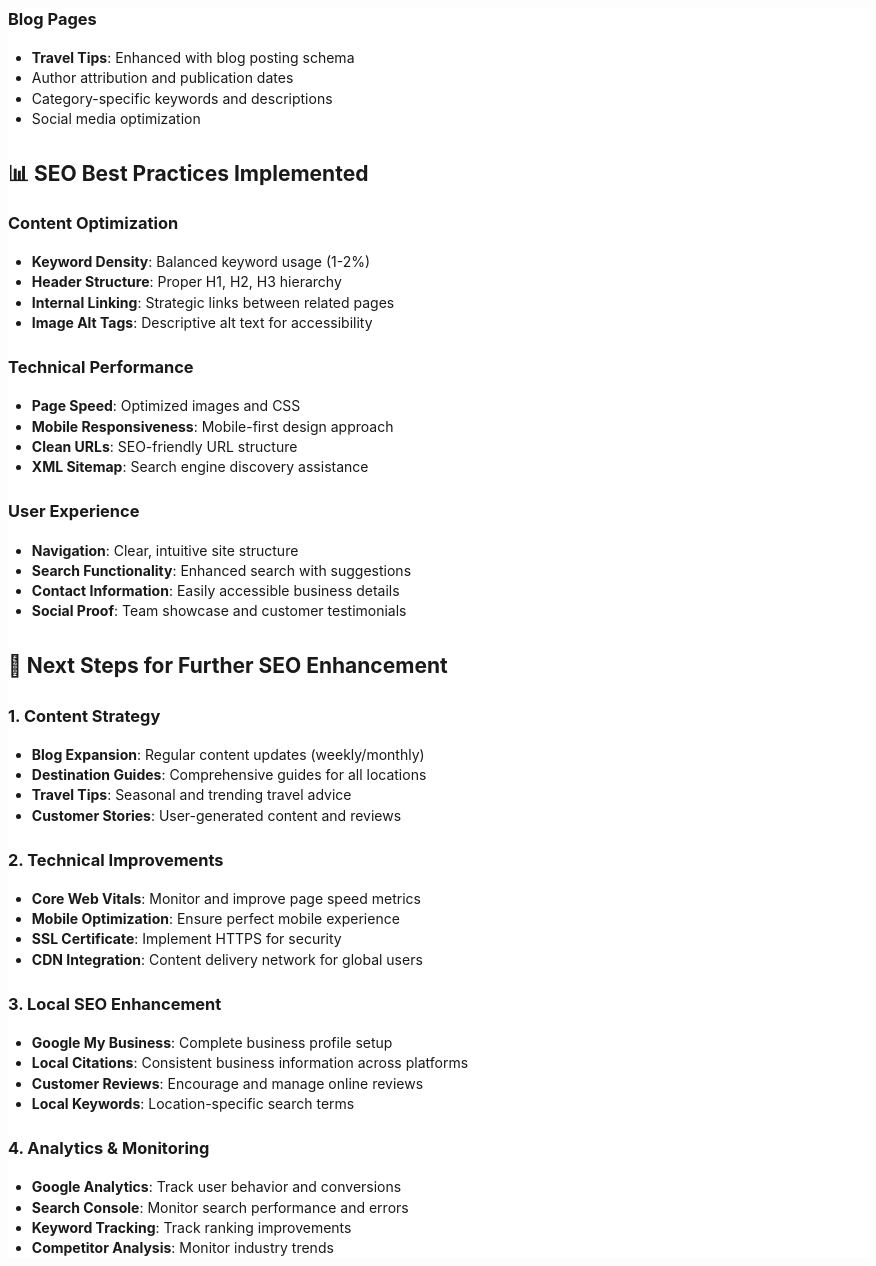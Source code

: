 ### Blog Pages
- **Travel Tips**: Enhanced with blog posting schema
- Author attribution and publication dates
- Category-specific keywords and descriptions
- Social media optimization

## 📊 SEO Best Practices Implemented

### Content Optimization
- **Keyword Density**: Balanced keyword usage (1-2%)
- **Header Structure**: Proper H1, H2, H3 hierarchy
- **Internal Linking**: Strategic links between related pages
- **Image Alt Tags**: Descriptive alt text for accessibility

### Technical Performance
- **Page Speed**: Optimized images and CSS
- **Mobile Responsiveness**: Mobile-first design approach
- **Clean URLs**: SEO-friendly URL structure
- **XML Sitemap**: Search engine discovery assistance

### User Experience
- **Navigation**: Clear, intuitive site structure
- **Search Functionality**: Enhanced search with suggestions
- **Contact Information**: Easily accessible business details
- **Social Proof**: Team showcase and customer testimonials

## 🚀 Next Steps for Further SEO Enhancement

### 1. Content Strategy
- **Blog Expansion**: Regular content updates (weekly/monthly)
- **Destination Guides**: Comprehensive guides for all locations
- **Travel Tips**: Seasonal and trending travel advice
- **Customer Stories**: User-generated content and reviews

### 2. Technical Improvements
- **Core Web Vitals**: Monitor and improve page speed metrics
- **Mobile Optimization**: Ensure perfect mobile experience
- **SSL Certificate**: Implement HTTPS for security
- **CDN Integration**: Content delivery network for global users

### 3. Local SEO Enhancement
- **Google My Business**: Complete business profile setup
- **Local Citations**: Consistent business information across platforms
- **Customer Reviews**: Encourage and manage online reviews
- **Local Keywords**: Location-specific search terms

### 4. Analytics & Monitoring
- **Google Analytics**: Track user behavior and conversions
- **Search Console**: Monitor search performance and errors
- **Keyword Tracking**: Track ranking improvements
- **Competitor Analysis**: Monitor industry trends
